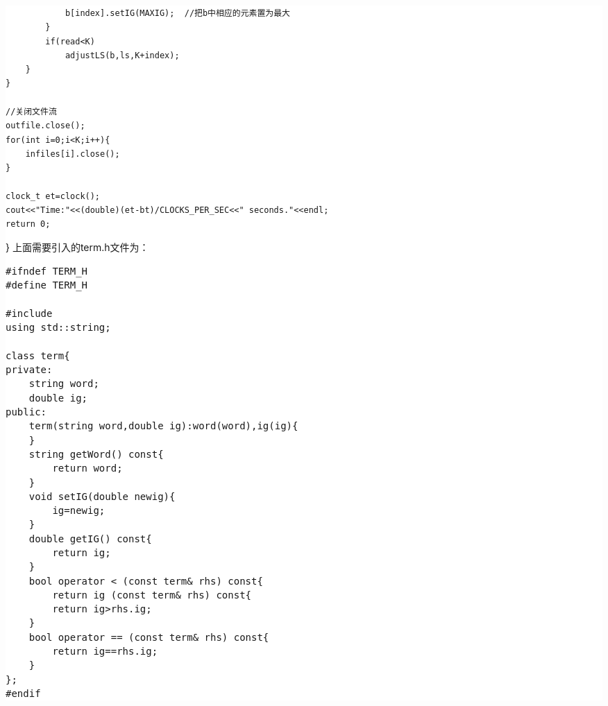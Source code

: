                 b[index].setIG(MAXIG);  //把b中相应的元素置为最大 
            } 
            if(read<K) 
                adjustLS(b,ls,K+index); 
        } 
    } 
  
    //关闭文件流 
    outfile.close(); 
    for(int i=0;i<K;i++){ 
        infiles[i].close(); 
    } 
  
    clock_t et=clock(); 
    cout<<"Time:"<<(double)(et-bt)/CLOCKS_PER_SEC<<" seconds."<<endl; 
    return 0; 
} 
</pre>
上面需要引入的term.h文件为：
<pre>
#ifndef TERM_H 
#define TERM_H 
  
#include<string> 
using std::string; 
  
class term{ 
private: 
    string word; 
    double ig; 
public: 
    term(string word,double ig):word(word),ig(ig){ 
    } 
    string getWord() const{ 
        return word; 
    } 
    void setIG(double newig){ 
        ig=newig; 
    } 
    double getIG() const{ 
        return ig; 
    } 
    bool operator < (const term& rhs) const{ 
        return ig<rhs.ig; 
    } 
    bool operator <= (const term& rhs) const{ 
        return ig<=rhs.ig; 
    } 
    bool operator > (const term& rhs) const{ 
        return ig>rhs.ig; 
    } 
    bool operator == (const term& rhs) const{ 
        return ig==rhs.ig; 
    } 
}; 
#endif 
</pre>